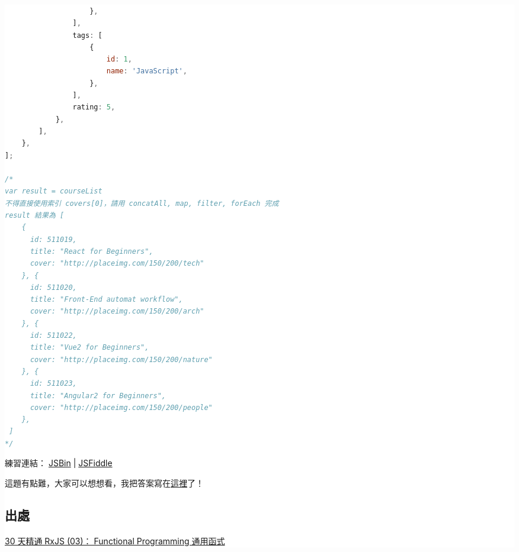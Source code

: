 ```js
					},
				],
				tags: [
					{
						id: 1,
						name: 'JavaScript',
					},
				],
				rating: 5,
			},
		],
	},
];

/* 
var result = courseList
不得直接使用索引 covers[0]，請用 concatAll, map, filter, forEach 完成
result 結果為 [
    {
      id: 511019,
      title: "React for Beginners",
      cover: "http://placeimg.com/150/200/tech"
    }, {
      id: 511020,
      title: "Front-End automat workflow",
      cover: "http://placeimg.com/150/200/arch"
    }, {
      id: 511022,
      title: "Vue2 for Beginners",
      cover: "http://placeimg.com/150/200/nature"
    }, {
      id: 511023,
      title: "Angular2 for Beginners",
      cover: "http://placeimg.com/150/200/people"
    },
 ]
*/
```

練習連結： [JSBin](https://jsbin.com/wifulas/6/edit?js,output) | [JSFiddle](https://jsfiddle.net/s6323859/5wcgnf89/1/)

這題有點難，大家可以想想看，我把答案寫在[這裡](https://jsbin.com/rahezacane/edit?js,console)了！

## 出處

[30 天精通 RxJS (03)： Functional Programming 通用函式](https://ithelp.ithome.com.tw/articles/10186703)
